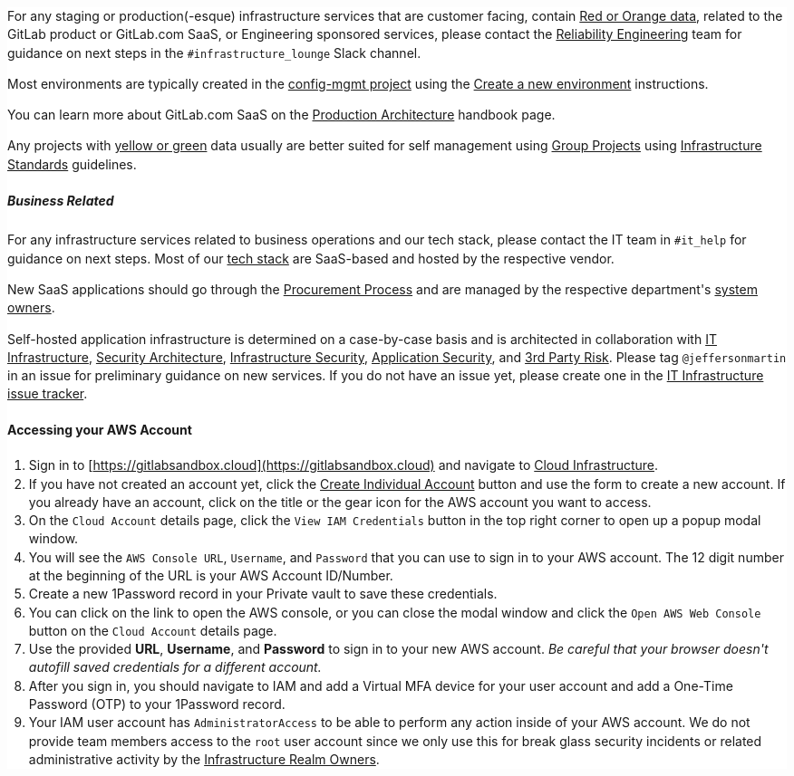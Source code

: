 For any staging or production(-esque) infrastructure services that are customer facing, contain [Red or Orange data](https://about.gitlab.com/handbook/security/data-classification-standard.html#data-classification-levels), related to the GitLab product or GitLab.com SaaS, or Engineering sponsored services, please contact the [Reliability Engineering](https://about.gitlab.com/handbook/engineering/infrastructure/team/reliability/) team for guidance on next steps in the `#infrastructure_lounge` Slack channel.

Most environments are typically created in the [config-mgmt project](https://gitlab.com/gitlab-com/gl-infra/config-mgmt) using the [Create a new environment](https://gitlab.com/gitlab-com/gl-infra/config-mgmt/#creating-a-new-environment) instructions.

You can learn more about GitLab.com SaaS on the [Production Architecture](https://about.gitlab.com/handbook/engineering/infrastructure/production/architecture/) handbook page.

Any projects with [yellow or green](https://about.gitlab.com/handbook/security/data-classification-standard.html#data-classification-levels) data usually are better suited for self management using [Group Projects](#groupteam-aws-account-or-gcp-project-non-production) using [Infrastructure Standards](https://about.gitlab.com/handbook/infrastructure-standards) guidelines.

##### Business Related

For any infrastructure services related to business operations and our tech stack, please contact the IT team in `#it_help` for guidance on next steps. Most of our [tech stack](https://about.gitlab.com/handbook/business-technology/tech-stack-applications/) are SaaS-based and hosted by the respective vendor.

New SaaS applications should go through the [Procurement Process](https://about.gitlab.com/handbook/finance/procurement/) and are managed by the respective department's [system owners](https://about.gitlab.com/handbook/business-technology/#cross-department-system-owners).

Self-hosted application infrastructure is determined on a case-by-case basis and is architected in collaboration with [IT Infrastructure](https://about.gitlab.com/handbook/business-technology/it/engineering/infrastructure/), [Security Architecture](https://about.gitlab.com/handbook/security/architecture/), [Infrastructure Security](https://about.gitlab.com/handbook/security/security-engineering/infrastructure-security/), [Application Security](https://about.gitlab.com/handbook/security/security-engineering/application-security/), and [3rd Party Risk](https://about.gitlab.com/handbook/security/security-assurance/security-risk/third-party-risk-management.html). Please tag `@jeffersonmartin` in an issue for preliminary guidance on new services. If you do not have an issue yet, please create one in the [IT Infrastructure issue tracker](https://gitlab.com/gitlab-com/business-technology/engineering/infrastructure/issue-tracker/-/issues).

#### Accessing your AWS Account

1. Sign in to [https://gitlabsandbox.cloud](https://gitlabsandbox.cloud) and navigate to [Cloud Infrastructure](https://gitlabsandbox.cloud/cloud).
1. If you have not created an account yet, click the [Create Individual Account](https://gitlabsandbox.cloud/cloud/accounts/create) button and use the form to create a new account. If you already have an account, click on the title or the gear icon for the AWS account you want to access.
1. On the `Cloud Account` details page, click the `View IAM Credentials` button in the top right corner to open up a popup modal window.
1. You will see the `AWS Console URL`, `Username`, and `Password` that you can use to sign in to your AWS account. The 12 digit number at the beginning of the URL is your AWS Account ID/Number.
1. Create a new 1Password record in your Private vault to save these credentials.
1. You can click on the link to open the AWS console, or you can close the modal window and click the `Open AWS Web Console` button on the `Cloud Account` details page.
1. Use the provided **URL**, **Username**, and **Password** to sign in to your new AWS account. _Be careful that your browser doesn't autofill saved credentials for a different account._
1. After you sign in, you should navigate to IAM and add a Virtual MFA device for your user account and add a One-Time Password (OTP) to your 1Password record.
1. Your IAM user account has `AdministratorAccess` to be able to perform any action inside of your AWS account. We do not provide team members access to the `root` user account since we only use this for break glass security incidents or related administrative activity by the [Infrastructure Realm Owners](https://about.gitlab.com/handbook/infrastructure-standards/#realm-owners).
